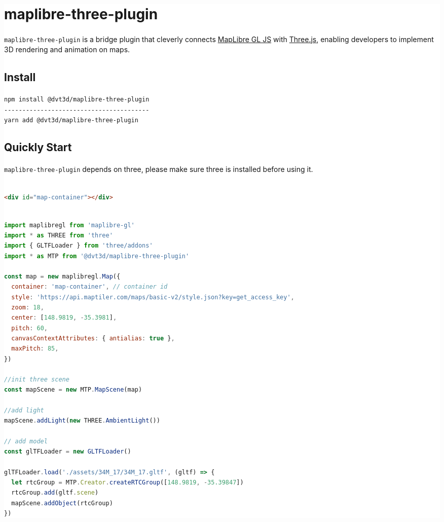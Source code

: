 # maplibre-three-plugin

`maplibre-three-plugin` is a bridge plugin that cleverly
connects [MapLibre GL JS](https://maplibre.org/maplibre-gl-js/docs/) with [Three.js](https://threejs.org/), enabling
developers to implement 3D rendering and animation on maps.

## Install

```shell
npm install @dvt3d/maplibre-three-plugin
----------------------------------------
yarn add @dvt3d/maplibre-three-plugin
```

## Quickly Start

`maplibre-three-plugin` depends on three, please make sure three is installed before using it.

```html

<div id="map-container"></div>
```

```javascript

import maplibregl from 'maplibre-gl'
import * as THREE from 'three'
import { GLTFLoader } from 'three/addons'
import * as MTP from '@dvt3d/maplibre-three-plugin'

const map = new maplibregl.Map({
  container: 'map-container', // container id
  style: 'https://api.maptiler.com/maps/basic-v2/style.json?key=get_access_key',
  zoom: 18,
  center: [148.9819, -35.3981],
  pitch: 60,
  canvasContextAttributes: { antialias: true },
  maxPitch: 85,
})

//init three scene
const mapScene = new MTP.MapScene(map)

//add light
mapScene.addLight(new THREE.AmbientLight())

// add model
const glTFLoader = new GLTFLoader()

glTFLoader.load('./assets/34M_17/34M_17.gltf', (gltf) => {
  let rtcGroup = MTP.Creator.createRTCGroup([148.9819, -35.39847])
  rtcGroup.add(gltf.scene)
  mapScene.addObject(rtcGroup)
})
```
